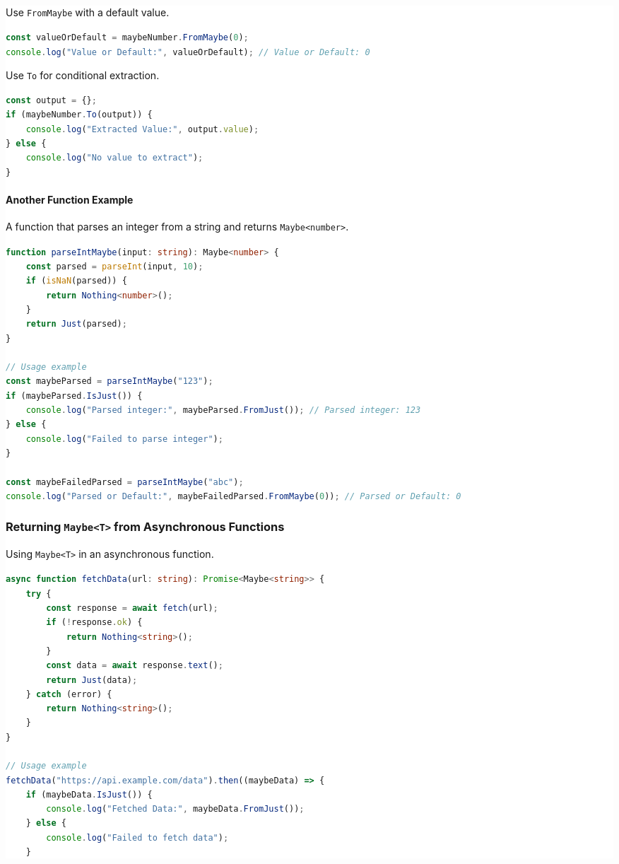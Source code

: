 Use `FromMaybe` with a default value.

```typescript
const valueOrDefault = maybeNumber.FromMaybe(0);
console.log("Value or Default:", valueOrDefault); // Value or Default: 0
```

Use `To` for conditional extraction.

```typescript
const output = {};
if (maybeNumber.To(output)) {
    console.log("Extracted Value:", output.value);
} else {
    console.log("No value to extract");
}
```

#### Another Function Example

A function that parses an integer from a string and returns `Maybe<number>`.

```typescript
function parseIntMaybe(input: string): Maybe<number> {
    const parsed = parseInt(input, 10);
    if (isNaN(parsed)) {
        return Nothing<number>();
    }
    return Just(parsed);
}

// Usage example
const maybeParsed = parseIntMaybe("123");
if (maybeParsed.IsJust()) {
    console.log("Parsed integer:", maybeParsed.FromJust()); // Parsed integer: 123
} else {
    console.log("Failed to parse integer");
}

const maybeFailedParsed = parseIntMaybe("abc");
console.log("Parsed or Default:", maybeFailedParsed.FromMaybe(0)); // Parsed or Default: 0
```

### Returning `Maybe<T>` from Asynchronous Functions

Using `Maybe<T>` in an asynchronous function.

```typescript
async function fetchData(url: string): Promise<Maybe<string>> {
    try {
        const response = await fetch(url);
        if (!response.ok) {
            return Nothing<string>();
        }
        const data = await response.text();
        return Just(data);
    } catch (error) {
        return Nothing<string>();
    }
}

// Usage example
fetchData("https://api.example.com/data").then((maybeData) => {
    if (maybeData.IsJust()) {
        console.log("Fetched Data:", maybeData.FromJust());
    } else {
        console.log("Failed to fetch data");
    }
```